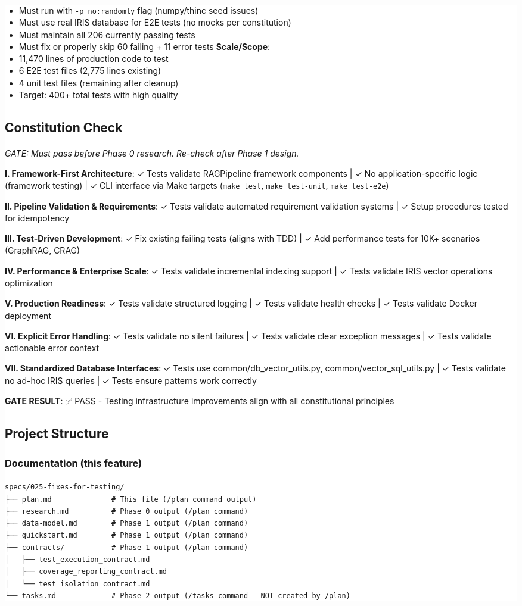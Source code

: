   - Must run with `-p no:randomly` flag (numpy/thinc seed issues)
  - Must use real IRIS database for E2E tests (no mocks per constitution)
  - Must maintain all 206 currently passing tests
  - Must fix or properly skip 60 failing + 11 error tests
**Scale/Scope**:
  - 11,470 lines of production code to test
  - 6 E2E test files (2,775 lines existing)
  - 4 unit test files (remaining after cleanup)
  - Target: 400+ total tests with high quality

## Constitution Check
*GATE: Must pass before Phase 0 research. Re-check after Phase 1 design.*

**I. Framework-First Architecture**: ✓ Tests validate RAGPipeline framework components | ✓ No application-specific logic (framework testing) | ✓ CLI interface via Make targets (`make test`, `make test-unit`, `make test-e2e`)

**II. Pipeline Validation & Requirements**: ✓ Tests validate automated requirement validation systems | ✓ Setup procedures tested for idempotency

**III. Test-Driven Development**: ✓ Fix existing failing tests (aligns with TDD) | ✓ Add performance tests for 10K+ scenarios (GraphRAG, CRAG)

**IV. Performance & Enterprise Scale**: ✓ Tests validate incremental indexing support | ✓ Tests validate IRIS vector operations optimization

**V. Production Readiness**: ✓ Tests validate structured logging | ✓ Tests validate health checks | ✓ Tests validate Docker deployment

**VI. Explicit Error Handling**: ✓ Tests validate no silent failures | ✓ Tests validate clear exception messages | ✓ Tests validate actionable error context

**VII. Standardized Database Interfaces**: ✓ Tests use common/db_vector_utils.py, common/vector_sql_utils.py | ✓ Tests validate no ad-hoc IRIS queries | ✓ Tests ensure patterns work correctly

**GATE RESULT**: ✅ PASS - Testing infrastructure improvements align with all constitutional principles

## Project Structure

### Documentation (this feature)
```
specs/025-fixes-for-testing/
├── plan.md              # This file (/plan command output)
├── research.md          # Phase 0 output (/plan command)
├── data-model.md        # Phase 1 output (/plan command)
├── quickstart.md        # Phase 1 output (/plan command)
├── contracts/           # Phase 1 output (/plan command)
│   ├── test_execution_contract.md
│   ├── coverage_reporting_contract.md
│   └── test_isolation_contract.md
└── tasks.md             # Phase 2 output (/tasks command - NOT created by /plan)
```
